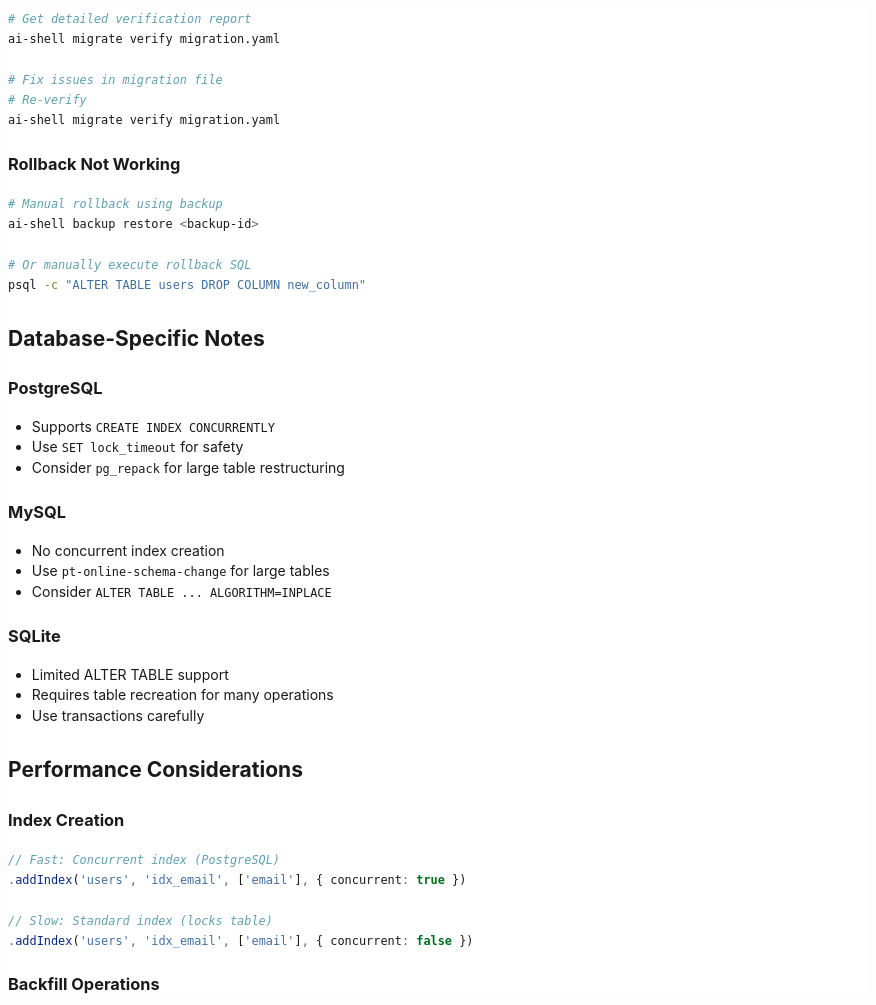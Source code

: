```bash
# Get detailed verification report
ai-shell migrate verify migration.yaml

# Fix issues in migration file
# Re-verify
ai-shell migrate verify migration.yaml
```

### Rollback Not Working

```bash
# Manual rollback using backup
ai-shell backup restore <backup-id>

# Or manually execute rollback SQL
psql -c "ALTER TABLE users DROP COLUMN new_column"
```

## Database-Specific Notes

### PostgreSQL

- Supports `CREATE INDEX CONCURRENTLY`
- Use `SET lock_timeout` for safety
- Consider `pg_repack` for large table restructuring

### MySQL

- No concurrent index creation
- Use `pt-online-schema-change` for large tables
- Consider `ALTER TABLE ... ALGORITHM=INPLACE`

### SQLite

- Limited ALTER TABLE support
- Requires table recreation for many operations
- Use transactions carefully

## Performance Considerations

### Index Creation

```typescript
// Fast: Concurrent index (PostgreSQL)
.addIndex('users', 'idx_email', ['email'], { concurrent: true })

// Slow: Standard index (locks table)
.addIndex('users', 'idx_email', ['email'], { concurrent: false })
```

### Backfill Operations
